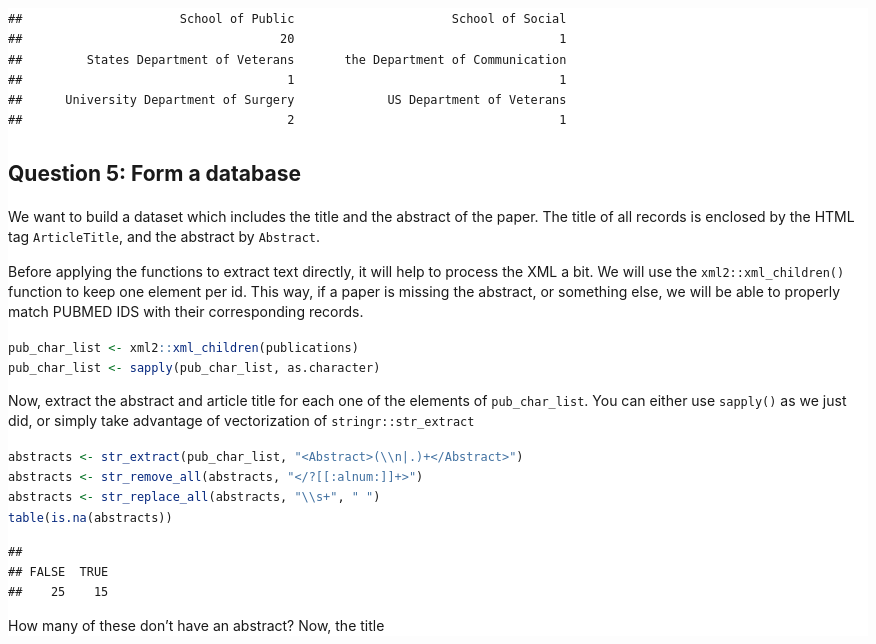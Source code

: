     ##                      School of Public                      School of Social 
    ##                                    20                                     1 
    ##         States Department of Veterans       the Department of Communication 
    ##                                     1                                     1 
    ##      University Department of Surgery             US Department of Veterans 
    ##                                     2                                     1

## Question 5: Form a database

We want to build a dataset which includes the title and the abstract of
the paper. The title of all records is enclosed by the HTML tag
`ArticleTitle`, and the abstract by `Abstract`.

Before applying the functions to extract text directly, it will help to
process the XML a bit. We will use the `xml2::xml_children()` function
to keep one element per id. This way, if a paper is missing the
abstract, or something else, we will be able to properly match PUBMED
IDS with their corresponding records.

``` r
pub_char_list <- xml2::xml_children(publications)
pub_char_list <- sapply(pub_char_list, as.character)
```

Now, extract the abstract and article title for each one of the elements
of `pub_char_list`. You can either use `sapply()` as we just did, or
simply take advantage of vectorization of `stringr::str_extract`

``` r
abstracts <- str_extract(pub_char_list, "<Abstract>(\\n|.)+</Abstract>")
abstracts <- str_remove_all(abstracts, "</?[[:alnum:]]+>")
abstracts <- str_replace_all(abstracts, "\\s+", " ")
table(is.na(abstracts))
```

    ## 
    ## FALSE  TRUE 
    ##    25    15

How many of these don’t have an abstract? Now, the title
